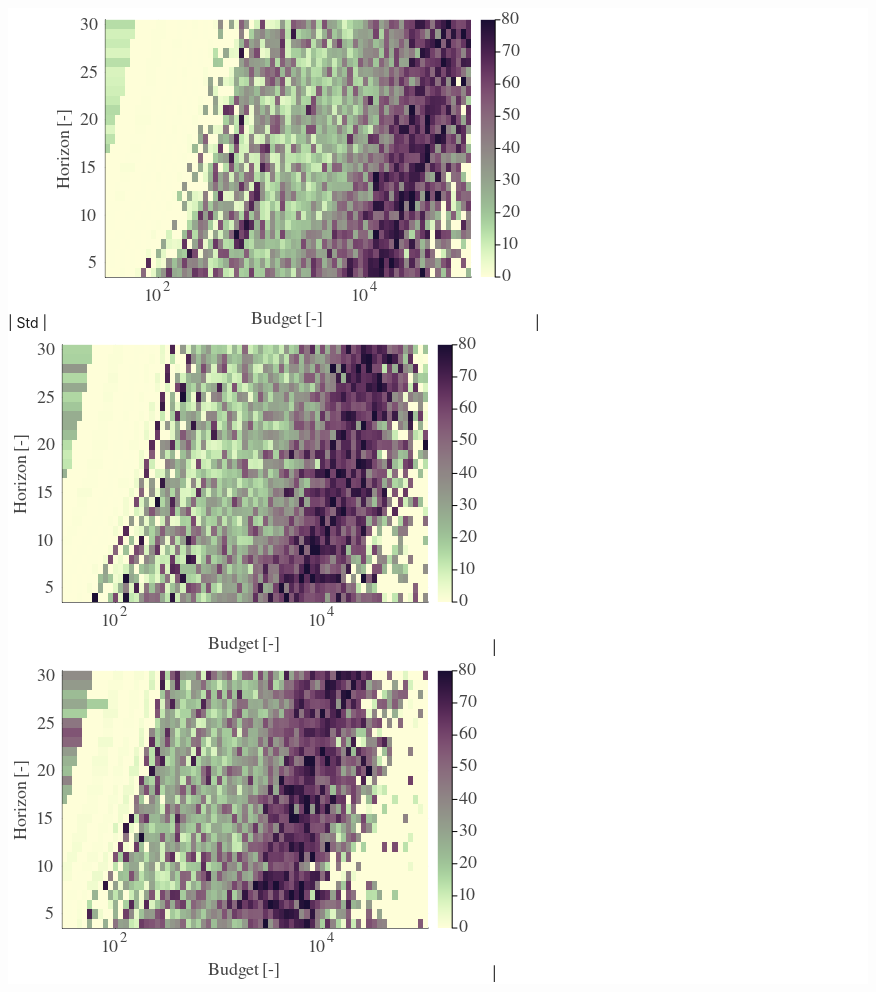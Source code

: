 | Std | ![](fig/sp_AE/std_g_0.65_cp_8.png) | ![](fig/sp_AE/std_g_0.7_cp_8.png) | ![](fig/sp_AE/std_g_0.75_cp_8.png) | 
